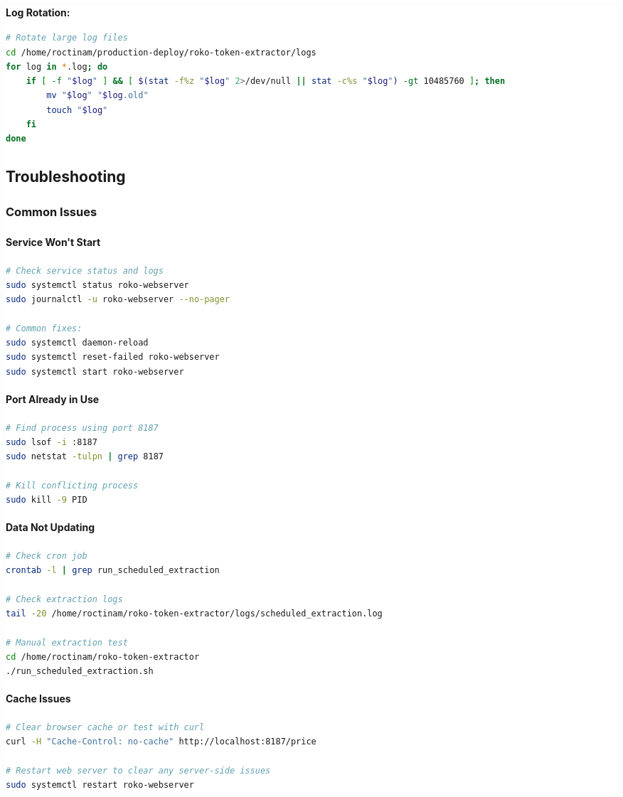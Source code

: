 **Log Rotation:**
```bash
# Rotate large log files
cd /home/roctinam/production-deploy/roko-token-extractor/logs
for log in *.log; do
    if [ -f "$log" ] && [ $(stat -f%z "$log" 2>/dev/null || stat -c%s "$log") -gt 10485760 ]; then
        mv "$log" "$log.old"
        touch "$log"
    fi
done
```

## Troubleshooting

### Common Issues

#### Service Won't Start
```bash
# Check service status and logs
sudo systemctl status roko-webserver
sudo journalctl -u roko-webserver --no-pager

# Common fixes:
sudo systemctl daemon-reload
sudo systemctl reset-failed roko-webserver
sudo systemctl start roko-webserver
```

#### Port Already in Use
```bash
# Find process using port 8187
sudo lsof -i :8187
sudo netstat -tulpn | grep 8187

# Kill conflicting process
sudo kill -9 PID
```

#### Data Not Updating
```bash
# Check cron job
crontab -l | grep run_scheduled_extraction

# Check extraction logs
tail -20 /home/roctinam/roko-token-extractor/logs/scheduled_extraction.log

# Manual extraction test
cd /home/roctinam/roko-token-extractor
./run_scheduled_extraction.sh
```

#### Cache Issues
```bash
# Clear browser cache or test with curl
curl -H "Cache-Control: no-cache" http://localhost:8187/price

# Restart web server to clear any server-side issues
sudo systemctl restart roko-webserver
```
